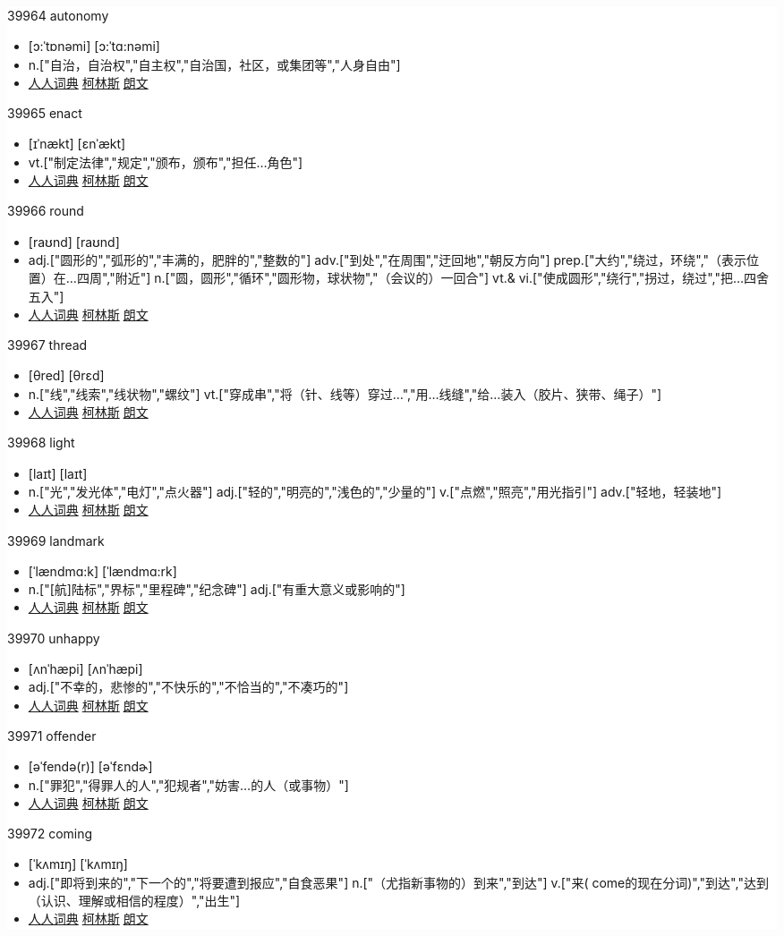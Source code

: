 39964 autonomy 
- [ɔ:ˈtɒnəmi]  [ɔ:ˈtɑ:nəmi] 
- n.["自治，自治权","自主权","自治国，社区，或集团等","人身自由"]   
- [人人词典](https://www.91dict.com/words?w=autonomy) [柯林斯](https://www.collinsdictionary.com/zh/dictionary/english/autonomy) [朗文](https://www.ldoceonline.com/dictionary/autonomy) 

39965 enact 
- [ɪˈnækt]  [ɛnˈækt] 
- vt.["制定法律","规定","颁布，颁布","担任…角色"]   
- [人人词典](https://www.91dict.com/words?w=enact) [柯林斯](https://www.collinsdictionary.com/zh/dictionary/english/enact) [朗文](https://www.ldoceonline.com/dictionary/enact) 

39966 round 
- [raʊnd]  [raʊnd] 
- adj.["圆形的","弧形的","丰满的，肥胖的","整数的"]  adv.["到处","在周围","迂回地","朝反方向"]  prep.["大约","绕过，环绕","（表示位置）在…四周","附近"]  n.["圆，圆形","循环","圆形物，球状物","（会议的）一回合"]  vt.& vi.["使成圆形","绕行","拐过，绕过","把…四舍五入"]   
- [人人词典](https://www.91dict.com/words?w=round) [柯林斯](https://www.collinsdictionary.com/zh/dictionary/english/round) [朗文](https://www.ldoceonline.com/dictionary/round) 

39967 thread 
- [θred]  [θrɛd] 
- n.["线","线索","线状物","螺纹"]  vt.["穿成串","将（针、线等）穿过…","用…线缝","给…装入（胶片、狭带、绳子）"]   
- [人人词典](https://www.91dict.com/words?w=thread) [柯林斯](https://www.collinsdictionary.com/zh/dictionary/english/thread) [朗文](https://www.ldoceonline.com/dictionary/thread) 

39968 light 
- [laɪt]  [laɪt] 
- n.["光","发光体","电灯","点火器"]  adj.["轻的","明亮的","浅色的","少量的"]  v.["点燃","照亮","用光指引"]  adv.["轻地，轻装地"]   
- [人人词典](https://www.91dict.com/words?w=light) [柯林斯](https://www.collinsdictionary.com/zh/dictionary/english/light) [朗文](https://www.ldoceonline.com/dictionary/light) 

39969 landmark 
- [ˈlændmɑ:k]  [ˈlændmɑ:rk] 
- n.["[航]陆标","界标","里程碑","纪念碑"]  adj.["有重大意义或影响的"]   
- [人人词典](https://www.91dict.com/words?w=landmark) [柯林斯](https://www.collinsdictionary.com/zh/dictionary/english/landmark) [朗文](https://www.ldoceonline.com/dictionary/landmark) 

39970 unhappy 
- [ʌnˈhæpi]  [ʌnˈhæpi] 
- adj.["不幸的，悲惨的","不快乐的","不恰当的","不凑巧的"]   
- [人人词典](https://www.91dict.com/words?w=unhappy) [柯林斯](https://www.collinsdictionary.com/zh/dictionary/english/unhappy) [朗文](https://www.ldoceonline.com/dictionary/unhappy) 

39971 offender 
- [əˈfendə(r)]  [əˈfɛndɚ] 
- n.["罪犯","得罪人的人","犯规者","妨害…的人（或事物）"]   
- [人人词典](https://www.91dict.com/words?w=offender) [柯林斯](https://www.collinsdictionary.com/zh/dictionary/english/offender) [朗文](https://www.ldoceonline.com/dictionary/offender) 

39972 coming 
- [ˈkʌmɪŋ]  [ˈkʌmɪŋ] 
- adj.["即将到来的","下一个的","将要遭到报应","自食恶果"]  n.["（尤指新事物的）到来","到达"]  v.["来( come的现在分词)","到达","达到（认识、理解或相信的程度）","出生"]   
- [人人词典](https://www.91dict.com/words?w=coming) [柯林斯](https://www.collinsdictionary.com/zh/dictionary/english/coming) [朗文](https://www.ldoceonline.com/dictionary/coming) 
